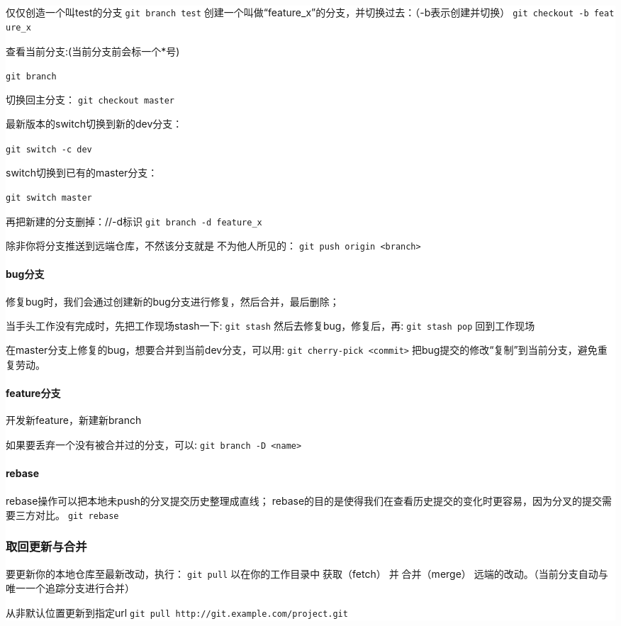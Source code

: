 仅仅创造一个叫test的分支
`git branch test`
创建一个叫做“feature_x”的分支，并切换过去：（-b表示创建并切换）
`git checkout -b feature_x`

查看当前分支:(当前分支前会标一个*号)

`git branch`

切换回主分支：
`git checkout master`

最新版本的switch切换到新的dev分支：

`git switch -c dev`

switch切换到已有的master分支：

`git switch master`

再把新建的分支删掉：//-d标识
`git branch -d feature_x`

除非你将分支推送到远端仓库，不然该分支就是 不为他人所见的：
`git push origin <branch>`

#### bug分支
修复bug时，我们会通过创建新的bug分支进行修复，然后合并，最后删除；

当手头工作没有完成时，先把工作现场stash一下:
`git stash`
然后去修复bug，修复后，再:
`git stash pop`
回到工作现场

在master分支上修复的bug，想要合并到当前dev分支，可以用:
`git cherry-pick <commit>`
把bug提交的修改“复制”到当前分支，避免重复劳动。

#### feature分支
开发新feature，新建新branch

如果要丢弃一个没有被合并过的分支，可以:
`git branch -D <name>`

#### rebase
rebase操作可以把本地未push的分叉提交历史整理成直线；
rebase的目的是使得我们在查看历史提交的变化时更容易，因为分叉的提交需要三方对比。
`git rebase`

### 取回更新与合并
要更新你的本地仓库至最新改动，执行：
`git pull`
以在你的工作目录中 获取（fetch） 并 合并（merge） 远端的改动。（当前分支自动与唯一一个追踪分支进行合并）

从非默认位置更新到指定url
`git pull http://git.example.com/project.git`

